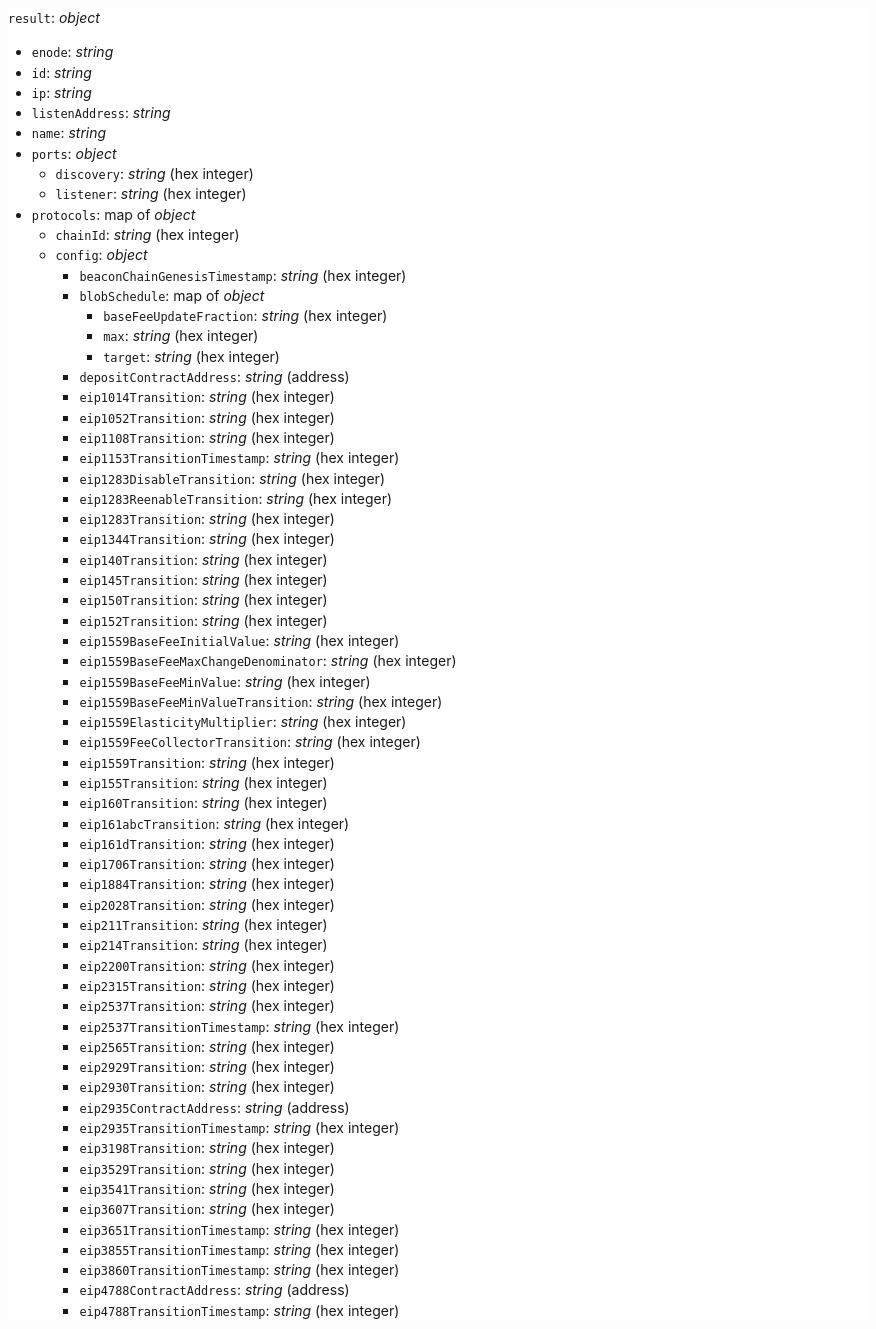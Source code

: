 `result`: _object_
  - `enode`: _string_
  - `id`: _string_
  - `ip`: _string_
  - `listenAddress`: _string_
  - `name`: _string_
  - `ports`: _object_
    - `discovery`: _string_ (hex integer)
    - `listener`: _string_ (hex integer)
  - `protocols`: map of _object_
    - `chainId`: _string_ (hex integer)
    - `config`: _object_
      - `beaconChainGenesisTimestamp`: _string_ (hex integer)
      - `blobSchedule`: map of _object_
        - `baseFeeUpdateFraction`: _string_ (hex integer)
        - `max`: _string_ (hex integer)
        - `target`: _string_ (hex integer)
      - `depositContractAddress`: _string_ (address)
      - `eip1014Transition`: _string_ (hex integer)
      - `eip1052Transition`: _string_ (hex integer)
      - `eip1108Transition`: _string_ (hex integer)
      - `eip1153TransitionTimestamp`: _string_ (hex integer)
      - `eip1283DisableTransition`: _string_ (hex integer)
      - `eip1283ReenableTransition`: _string_ (hex integer)
      - `eip1283Transition`: _string_ (hex integer)
      - `eip1344Transition`: _string_ (hex integer)
      - `eip140Transition`: _string_ (hex integer)
      - `eip145Transition`: _string_ (hex integer)
      - `eip150Transition`: _string_ (hex integer)
      - `eip152Transition`: _string_ (hex integer)
      - `eip1559BaseFeeInitialValue`: _string_ (hex integer)
      - `eip1559BaseFeeMaxChangeDenominator`: _string_ (hex integer)
      - `eip1559BaseFeeMinValue`: _string_ (hex integer)
      - `eip1559BaseFeeMinValueTransition`: _string_ (hex integer)
      - `eip1559ElasticityMultiplier`: _string_ (hex integer)
      - `eip1559FeeCollectorTransition`: _string_ (hex integer)
      - `eip1559Transition`: _string_ (hex integer)
      - `eip155Transition`: _string_ (hex integer)
      - `eip160Transition`: _string_ (hex integer)
      - `eip161abcTransition`: _string_ (hex integer)
      - `eip161dTransition`: _string_ (hex integer)
      - `eip1706Transition`: _string_ (hex integer)
      - `eip1884Transition`: _string_ (hex integer)
      - `eip2028Transition`: _string_ (hex integer)
      - `eip211Transition`: _string_ (hex integer)
      - `eip214Transition`: _string_ (hex integer)
      - `eip2200Transition`: _string_ (hex integer)
      - `eip2315Transition`: _string_ (hex integer)
      - `eip2537Transition`: _string_ (hex integer)
      - `eip2537TransitionTimestamp`: _string_ (hex integer)
      - `eip2565Transition`: _string_ (hex integer)
      - `eip2929Transition`: _string_ (hex integer)
      - `eip2930Transition`: _string_ (hex integer)
      - `eip2935ContractAddress`: _string_ (address)
      - `eip2935TransitionTimestamp`: _string_ (hex integer)
      - `eip3198Transition`: _string_ (hex integer)
      - `eip3529Transition`: _string_ (hex integer)
      - `eip3541Transition`: _string_ (hex integer)
      - `eip3607Transition`: _string_ (hex integer)
      - `eip3651TransitionTimestamp`: _string_ (hex integer)
      - `eip3855TransitionTimestamp`: _string_ (hex integer)
      - `eip3860TransitionTimestamp`: _string_ (hex integer)
      - `eip4788ContractAddress`: _string_ (address)
      - `eip4788TransitionTimestamp`: _string_ (hex integer)